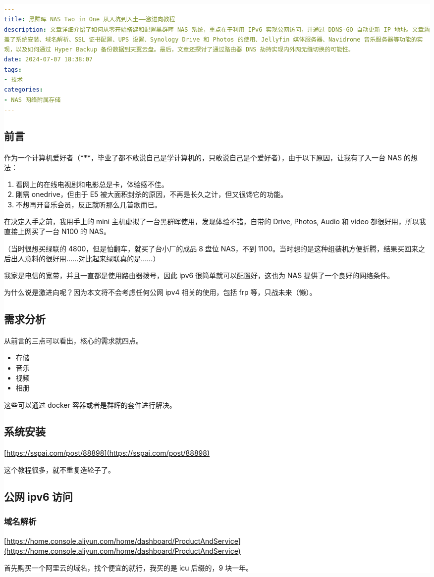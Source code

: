 ```yaml
---
title: 黑群晖 NAS Two in One 从入坑到入土——激进向教程
description: 文章详细介绍了如何从零开始搭建和配置黑群晖 NAS 系统，重点在于利用 IPv6 实现公网访问，并通过 DDNS-GO 自动更新 IP 地址。文章涵盖了系统安装、域名解析、SSL 证书配置、UPS 设置、Synology Drive 和 Photos 的使用、Jellyfin 媒体服务器、Navidrome 音乐服务器等功能的实现，以及如何通过 Hyper Backup 备份数据到天翼云盘。最后，文章还探讨了通过路由器 DNS 劫持实现内外网无缝切换的可能性。
date: 2024-07-07 18:38:07
tags:
- 技术
categories:
- NAS 网络附属存储
---
```


## 前言

作为一个计算机爱好者（\*\*\*，毕业了都不敢说自己是学计算机的，只敢说自己是个爱好者），由于以下原因，让我有了入一台 NAS 的想法：

1. 看网上的在线电视剧和电影总是卡，体验感不佳。
2. 刚需 onedrive，但由于 E5 被大面积封杀的原因，不再是长久之计，但又很馋它的功能。
3. 不想再开音乐会员，反正就听那么几首歌而已。

在决定入手之前，我用手上的 mini 主机虚拟了一台黑群晖使用，发现体验不错，自带的 Drive, Photos, Audio 和 video 都很好用，所以我直接上网买了一台 N100 的 NAS。

（当时很想买绿联的 4800，但是怕翻车，就买了台小厂的成品 8 盘位 NAS，不到 1100。当时想的是这种组装机方便折腾，结果买回来之后出人意料的很好用……对比起来绿联真的是……）

我家是电信的宽带，并且一直都是使用路由器拨号，因此 ipv6 很简单就可以配置好，这也为 NAS 提供了一个良好的网络条件。

为什么说是激进向呢？因为本文将不会考虑任何公网 ipv4 相关的使用，包括 frp 等，只战未来（懒）。

## 需求分析  
从前言的三点可以看出，核心的需求就四点。

* 存储
* 音乐
* 视频
* 相册

这些可以通过 docker 容器或者是群辉的套件进行解决。

## 系统安装  
[https://sspai.com/post/88898](https://sspai.com/post/88898)

这个教程很多，就不重复造轮子了。

## 公网 ipv6 访问  
### 域名解析  
[https://home.console.aliyun.com/home/dashboard/ProductAndService](https://home.console.aliyun.com/home/dashboard/ProductAndService)

首先购买一个阿里云的域名，找个便宜的就行，我买的是 icu 后缀的，9 块一年。
